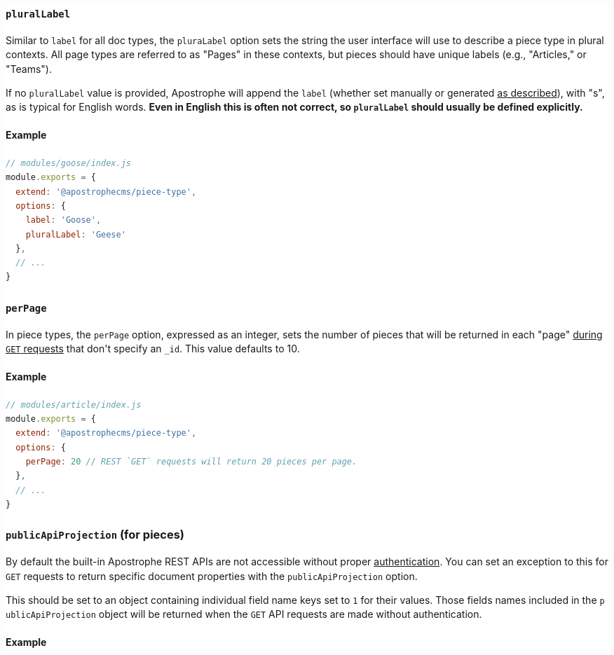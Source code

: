 ### `pluralLabel`

Similar to `label` for all doc types, the `pluraLabel` option sets the string the user interface will use to describe a piece type in plural contexts. All page types are referred to as "Pages" in these contexts, but pieces should have unique labels (e.g., "Articles," or "Teams").

If no `pluralLabel` value is provided, Apostrophe will append the `label` (whether set manually or generated [as described](#label)), with "s", as is typical for English words. **Even in English this is often not correct, so `pluralLabel` should usually be defined explicitly.**

#### Example

```javascript
// modules/goose/index.js
module.exports = {
  extend: '@apostrophecms/piece-type',
  options: {
    label: 'Goose',
    pluralLabel: 'Geese'
  },
  // ...
}
```

### `perPage`

In piece types, the `perPage` option, expressed as an integer, sets the number of pieces that will be returned in each "page" [during `GET` requests](api/pieces.md#get-api-v1-piece-name) that don't specify an `_id`. This value defaults to 10.

#### Example

```javascript
// modules/article/index.js
module.exports = {
  extend: '@apostrophecms/piece-type',
  options: {
    perPage: 20 // REST `GET` requests will return 20 pieces per page.
  },
  // ...
}
```

### `publicApiProjection` (for pieces)

By default the built-in Apostrophe REST APIs are not accessible without proper [authentication](/reference/api/authentication.md). You can set an exception to this for `GET` requests to return specific document properties with the `publicApiProjection` option.

This should be set to an object containing individual field name keys set to `1` for their values. Those fields names included in the `publicApiProjection` object will be returned when the `GET` API requests are made without authentication.

#### Example
